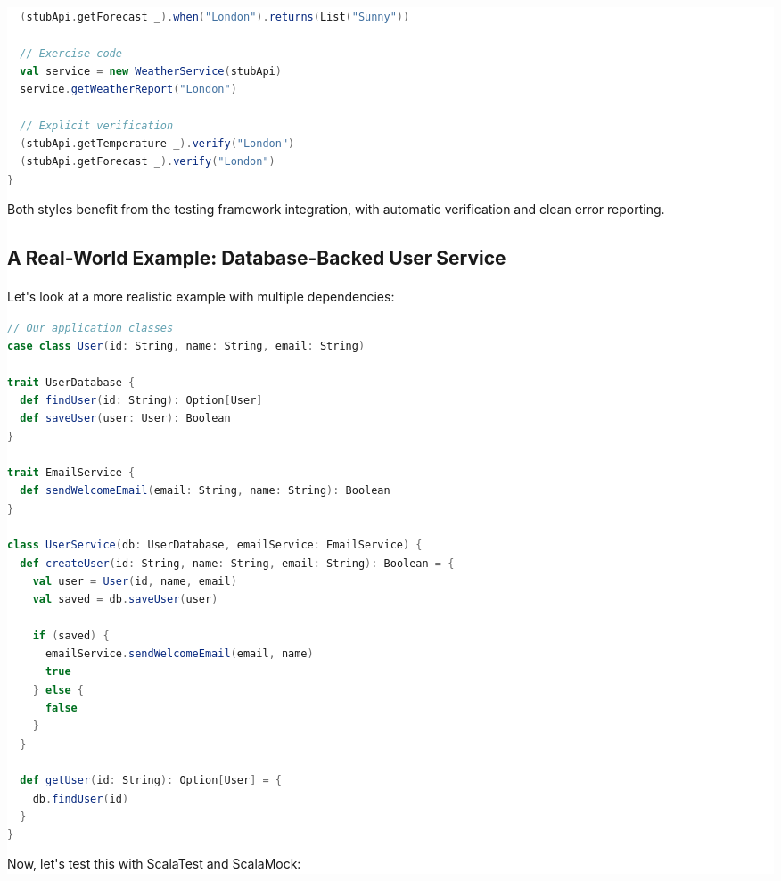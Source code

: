 ```scala
  (stubApi.getForecast _).when("London").returns(List("Sunny"))
  
  // Exercise code
  val service = new WeatherService(stubApi)
  service.getWeatherReport("London")
  
  // Explicit verification
  (stubApi.getTemperature _).verify("London")
  (stubApi.getForecast _).verify("London")
}
```

Both styles benefit from the testing framework integration, with automatic verification and clean error reporting.

## A Real-World Example: Database-Backed User Service

Let's look at a more realistic example with multiple dependencies:

```scala
// Our application classes
case class User(id: String, name: String, email: String)

trait UserDatabase {
  def findUser(id: String): Option[User]
  def saveUser(user: User): Boolean
}

trait EmailService {
  def sendWelcomeEmail(email: String, name: String): Boolean
}

class UserService(db: UserDatabase, emailService: EmailService) {
  def createUser(id: String, name: String, email: String): Boolean = {
    val user = User(id, name, email)
    val saved = db.saveUser(user)
    
    if (saved) {
      emailService.sendWelcomeEmail(email, name)
      true
    } else {
      false
    }
  }
  
  def getUser(id: String): Option[User] = {
    db.findUser(id)
  }
}
```

Now, let's test this with ScalaTest and ScalaMock:

